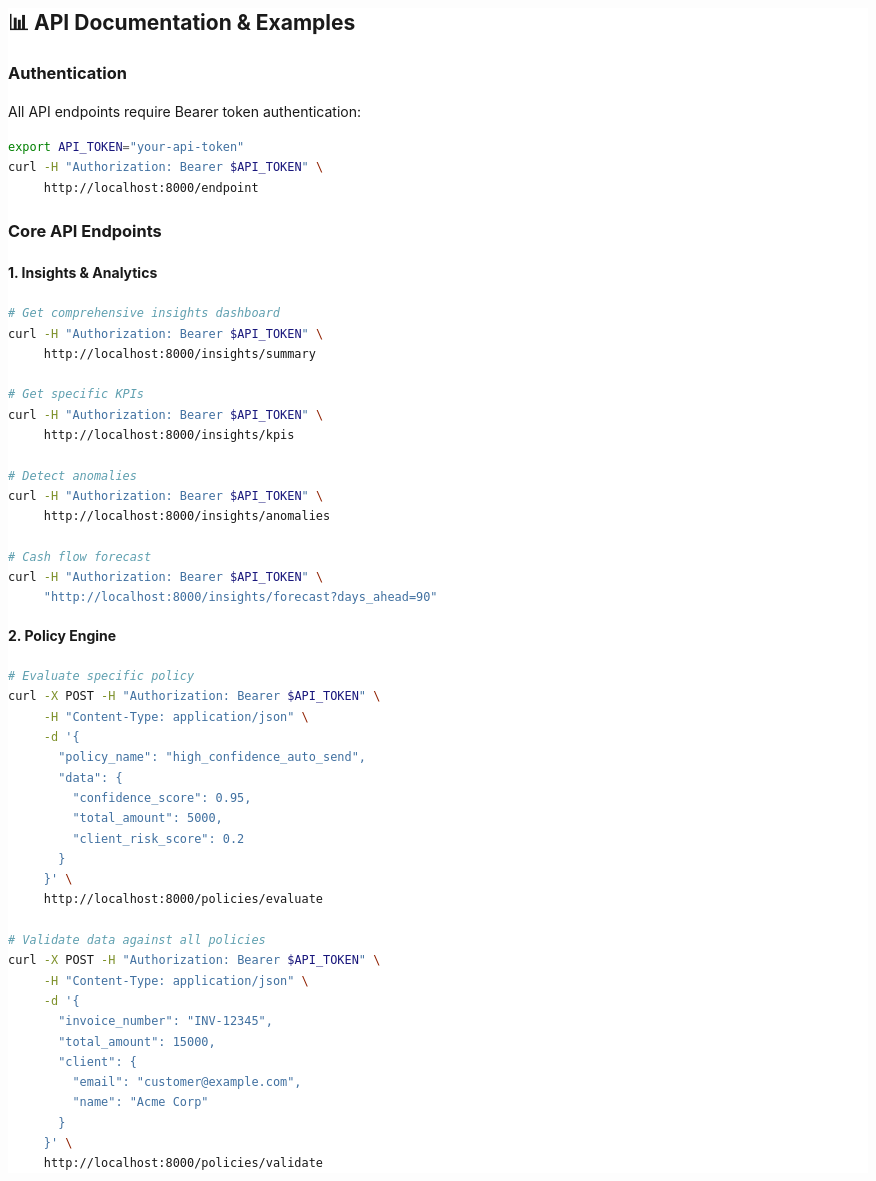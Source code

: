 ## 📊 API Documentation & Examples

### Authentication
All API endpoints require Bearer token authentication:

```bash
export API_TOKEN="your-api-token"
curl -H "Authorization: Bearer $API_TOKEN" \
     http://localhost:8000/endpoint
```

### Core API Endpoints

#### 1. Insights & Analytics

```bash
# Get comprehensive insights dashboard
curl -H "Authorization: Bearer $API_TOKEN" \
     http://localhost:8000/insights/summary

# Get specific KPIs
curl -H "Authorization: Bearer $API_TOKEN" \
     http://localhost:8000/insights/kpis

# Detect anomalies
curl -H "Authorization: Bearer $API_TOKEN" \
     http://localhost:8000/insights/anomalies

# Cash flow forecast
curl -H "Authorization: Bearer $API_TOKEN" \
     "http://localhost:8000/insights/forecast?days_ahead=90"
```

#### 2. Policy Engine

```bash
# Evaluate specific policy
curl -X POST -H "Authorization: Bearer $API_TOKEN" \
     -H "Content-Type: application/json" \
     -d '{
       "policy_name": "high_confidence_auto_send",
       "data": {
         "confidence_score": 0.95,
         "total_amount": 5000,
         "client_risk_score": 0.2
       }
     }' \
     http://localhost:8000/policies/evaluate

# Validate data against all policies
curl -X POST -H "Authorization: Bearer $API_TOKEN" \
     -H "Content-Type: application/json" \
     -d '{
       "invoice_number": "INV-12345",
       "total_amount": 15000,
       "client": {
         "email": "customer@example.com",
         "name": "Acme Corp"
       }
     }' \
     http://localhost:8000/policies/validate
```
